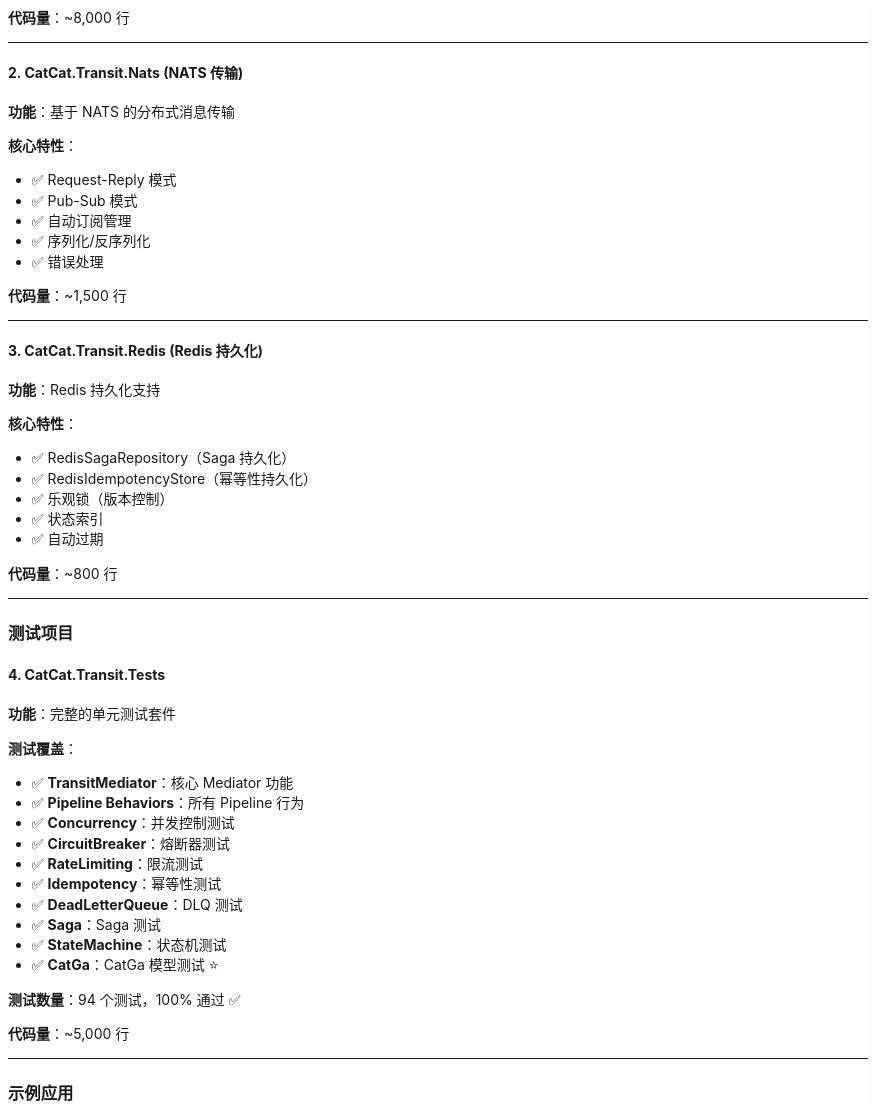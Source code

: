 **代码量**：~8,000 行

---

#### 2. **CatCat.Transit.Nats** (NATS 传输)
**功能**：基于 NATS 的分布式消息传输

**核心特性**：
- ✅ Request-Reply 模式
- ✅ Pub-Sub 模式
- ✅ 自动订阅管理
- ✅ 序列化/反序列化
- ✅ 错误处理

**代码量**：~1,500 行

---

#### 3. **CatCat.Transit.Redis** (Redis 持久化)
**功能**：Redis 持久化支持

**核心特性**：
- ✅ RedisSagaRepository（Saga 持久化）
- ✅ RedisIdempotencyStore（幂等性持久化）
- ✅ 乐观锁（版本控制）
- ✅ 状态索引
- ✅ 自动过期

**代码量**：~800 行

---

### 测试项目

#### 4. **CatCat.Transit.Tests**
**功能**：完整的单元测试套件

**测试覆盖**：
- ✅ **TransitMediator**：核心 Mediator 功能
- ✅ **Pipeline Behaviors**：所有 Pipeline 行为
- ✅ **Concurrency**：并发控制测试
- ✅ **CircuitBreaker**：熔断器测试
- ✅ **RateLimiting**：限流测试
- ✅ **Idempotency**：幂等性测试
- ✅ **DeadLetterQueue**：DLQ 测试
- ✅ **Saga**：Saga 测试
- ✅ **StateMachine**：状态机测试
- ✅ **CatGa**：CatGa 模型测试 ⭐

**测试数量**：94 个测试，100% 通过 ✅

**代码量**：~5,000 行

---

### 示例应用
